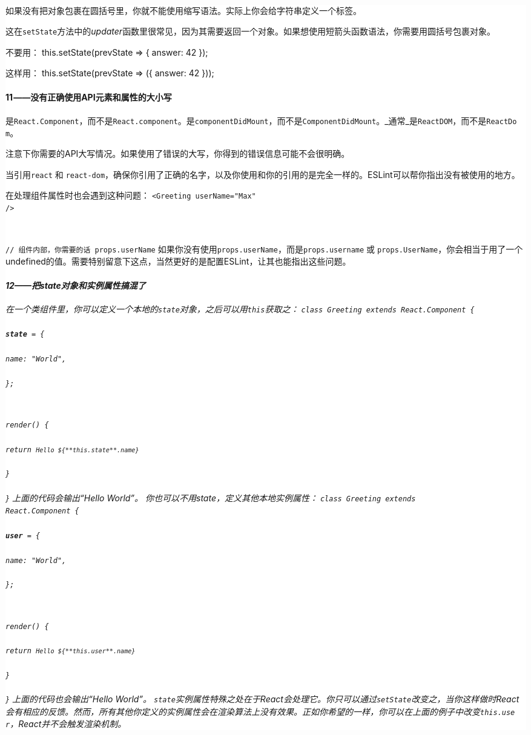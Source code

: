 如果没有把对象包裹在圆括号里，你就不能使用缩写语法。实际上你会给字符串定义一个标签。

这在<code>setState</code>方法中的<em>updater</em>函数里很常见，因为其需要返回一个对象。如果想使用短箭头函数语法，你需要用圆括号包裹对象。

不要用：
this.setState(prevState =&gt; { answer: 42 });

这样用：
this.setState(prevState =&gt; ({ answer: 42 }));

</em> <em> </em>

#### 11 ——没有正确使用API元素和属性的大小写
是<code>React.Component</code>，而不是<code>React.component</code>。是<code>componentDidMount</code>，而不是<code>ComponentDidMount</code>。_通常_是<code>ReactDOM</code>，而不是<code>ReactDom</code>。

注意下你需要的API大写情况。如果使用了错误的大写，你得到的错误信息可能不会很明确。

当引用<code>react</code> 和 <code>react-dom</code>，确保你引用了正确的名字，以及你使用和你的引用的是完全一样的。ESLint可以帮你指出没有被使用的地方。


在处理组件属性时也会遇到这种问题：
<code>&lt;Greeting userName="Max" /&gt;

// 组件内部，你需要的话
props.userName</code>
如果你没有使用<code>props.userName</code>，而是<code>props.username</code> 或 <code>props.UserName</code>，你会相当于用了一个undefined的值。需要特别留意下这点，当然更好的是配置ESLint，让其也能指出这些问题。

<em> </em> <em>

#### 12——把state对象和实例属性搞混了
在一个类组件里，你可以定义一个本地的<code>state</code>对象，之后可以用<code>this</code>获取之：
<code>class Greeting extends React.Component {  
  **state** = {  
    name: "World",  
  };

  render() {  
    return `Hello ${**this.state**.name}`  
  }  
}</code>
上面的代码会输出“Hello World”。
你也可以不用state，定义其他本地实例属性：
<code>class Greeting extends React.Component {  
  **user** = {  
    name: "World",  
  };

  render() {  
    return `Hello ${**this.user**.name}`  
  }  
}</code>
上面的代码也会输出“Hello World”。
<code>state</code>实例属性特殊之处在于React会处理它。你只可以通过<code>setState</code>改变之，当你这样做时React会有相应的反馈。然而，所有其他你定义的实例属性会在渲染算法上没有效果。正如你希望的一样，你可以在上面的例子中改变<code>this.user</code>，React并不会触发渲染机制。
</em> <em> </em>
